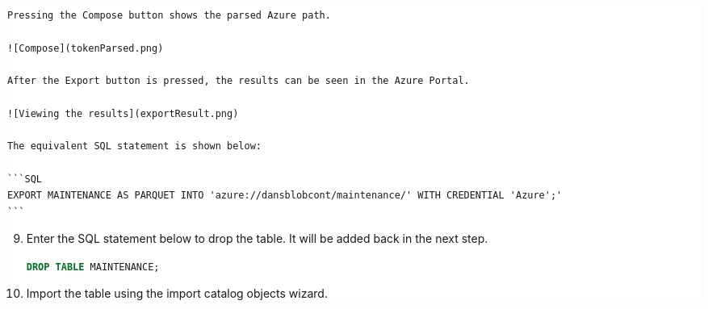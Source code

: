     Pressing the Compose button shows the parsed Azure path.

    ![Compose](tokenParsed.png)

    After the Export button is pressed, the results can be seen in the Azure Portal.

    ![Viewing the results](exportResult.png)

    The equivalent SQL statement is shown below:

    ```SQL
    EXPORT MAINTENANCE AS PARQUET INTO 'azure://dansblobcont/maintenance/' WITH CREDENTIAL 'Azure';'
    ```

9. Enter the SQL statement below to drop the table.  It will be added back in the next step.

    ```SQL
    DROP TABLE MAINTENANCE;
    ```

10. Import the table using the import catalog objects wizard.
